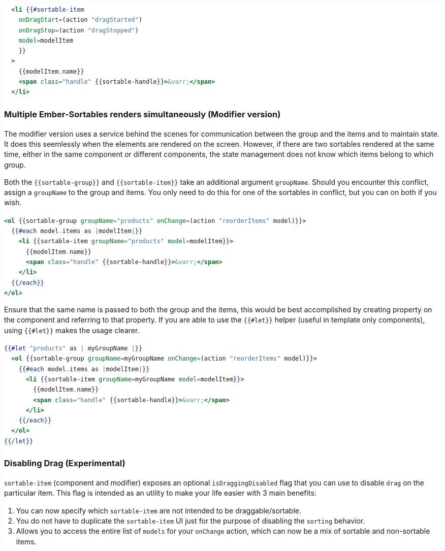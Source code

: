 ```hbs
  <li {{#sortable-item
    onDragStart=(action "dragStarted")
    onDragStop=(action "dragStopped")
    model=modelItem
    }}
  >
    {{modelItem.name}}
    <span class="handle" {{sortable-handle}}>&varr;</span>
  </li>
```

### Multiple Ember-Sortables renders simultaneously (Modifier version) 

The modifier version uses a service behind the scenes for communication between the group and the items and to maintain state. It does this seemlessly when the elements are rendered on the screen. However, if there are two sortables rendered at the same time, either in the same component or different components, the state management does not know which items belong to which group.

Both the `{{sortable-group}}` and `{{sortable-item}}` take an additional argument `groupName`. Should you encounter this conflict, assign a `groupName` to the group and items. You only need to do this for one of the sortables in conflict, but you can on both if you wish.

```hbs
<ol {{sortable-group groupName="products" onChange=(action "reorderItems" model)}}>
  {{#each model.items as |modelItem|}}
    <li {{sortable-item groupName="products" model=modelItem}}>
      {{modelItem.name}}
      <span class="handle" {{sortable-handle}}>&varr;</span>
    </li>
  {{/each}}
</ol>
```

Ensure that the same name is passed to both the group and the items, this would be best accomplished by creating property on the component and referring to that property. If you are able to use the `{{#let}}` helper (useful in template only components), using `{{#let}}` makes the usage clearer.

```hbs
{{#let "products" as | myGroupName |}}
  <ol {{sortable-group groupName=myGroupName onChange=(action "reorderItems" model)}}>
    {{#each model.items as |modelItem|}}
      <li {{sortable-item groupName=myGroupName model=modelItem}}>
        {{modelItem.name}}
        <span class="handle" {{sortable-handle}}>&varr;</span>
      </li>
    {{/each}}
  </ol>
{{/let}}
```


### Disabling Drag (Experimental)
`sortable-item` (component and modifier) exposes an optional `isDraggingDisabled` flag that you can use to disable `drag` on the particular item.
This flag is intended as an utility to make your life easier with 3 main benefits:
1. You can now specify which `sortable-item` are not intended to be draggable/sortable.
2. You do not have to duplicate the `sortable-item` UI just for the purpose of disabling the `sorting` behavior.
3. Allows you to access the entire list of `models` for your `onChange` action, which can now be a mix of sortable and non-sortable items.

